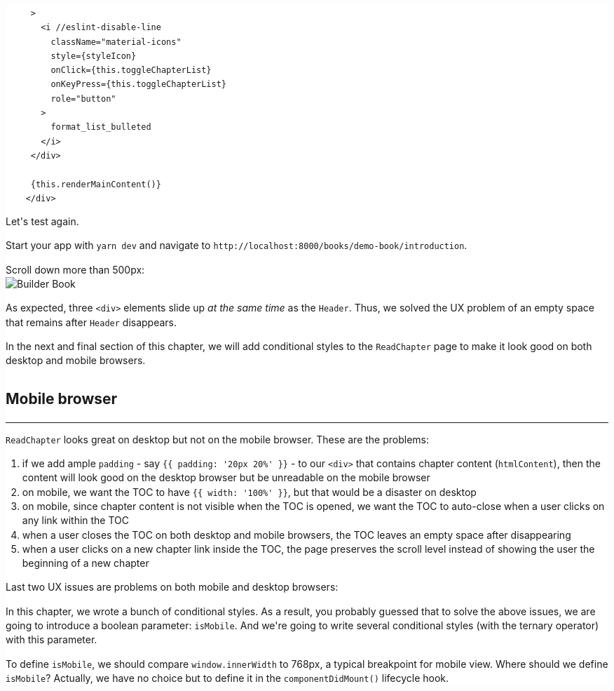         >
           <i //eslint-disable-line
             className="material-icons"
             style={styleIcon}
             onClick={this.toggleChapterList}
             onKeyPress={this.toggleChapterList}
             role="button"
           >
             format_list_bulleted
           </i>
         </div>
        
         {this.renderMainContent()}
        </div>
        
    

Let's test again.

Start your app with `yarn dev` and navigate to `http://localhost:8000/books/demo-book/introduction`.

Scroll down more than 500px:  
![Builder Book](https://user-images.githubusercontent.com/10218864/36704839-fdd52eec-1b16-11e8-9532-469b8dd84c1f.png)

As expected, three `<div>` elements slide up _at the same time_ as the `Header`. Thus, we solved the UX problem of an empty space that remains after `Header` disappears.

In the next and final section of this chapter, we will add conditional styles to the `ReadChapter` page to make it look good on both desktop and mobile browsers.

## Mobile browser
----------------------------------------

`ReadChapter` looks great on desktop but not on the mobile browser. These are the problems:

1.  if we add ample `padding` \- say `{{ padding: '20px 20%' }}` \- to our `<div>` that contains chapter content (`htmlContent`), then the content will look good on the desktop browser but be unreadable on the mobile browser
2.  on mobile, we want the TOC to have `{{ width: '100%' }}`, but that would be a disaster on desktop
3.  on mobile, since chapter content is not visible when the TOC is opened, we want the TOC to auto-close when a user clicks on any link within the TOC
4.  when a user closes the TOC on both desktop and mobile browsers, the TOC leaves an empty space after disappearing
5.  when a user clicks on a new chapter link inside the TOC, the page preserves the scroll level instead of showing the user the beginning of a new chapter

Last two UX issues are problems on both mobile and desktop browsers:

In this chapter, we wrote a bunch of conditional styles. As a result, you probably guessed that to solve the above issues, we are going to introduce a boolean parameter: `isMobile`. And we're going to write several conditional styles (with the ternary operator) with this parameter.

To define `isMobile`, we should compare `window.innerWidth` to 768px, a typical breakpoint for mobile view. Where should we define `isMobile`? Actually, we have no choice but to define it in the `componentDidMount()` lifecycle hook.

